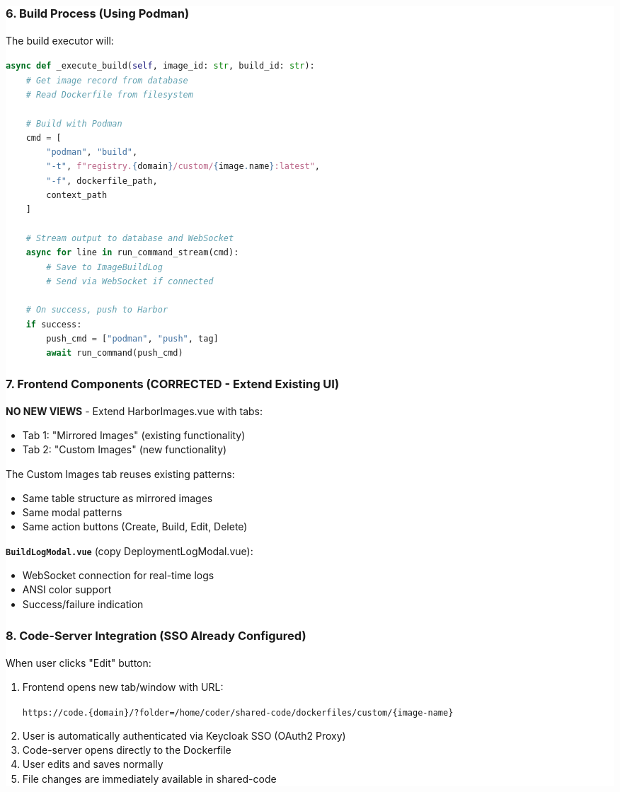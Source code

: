 ### 6. Build Process (Using Podman)

The build executor will:
```python
async def _execute_build(self, image_id: str, build_id: str):
    # Get image record from database
    # Read Dockerfile from filesystem

    # Build with Podman
    cmd = [
        "podman", "build",
        "-t", f"registry.{domain}/custom/{image.name}:latest",
        "-f", dockerfile_path,
        context_path
    ]

    # Stream output to database and WebSocket
    async for line in run_command_stream(cmd):
        # Save to ImageBuildLog
        # Send via WebSocket if connected

    # On success, push to Harbor
    if success:
        push_cmd = ["podman", "push", tag]
        await run_command(push_cmd)
```

### 7. Frontend Components (CORRECTED - Extend Existing UI)

**NO NEW VIEWS** - Extend HarborImages.vue with tabs:
- Tab 1: "Mirrored Images" (existing functionality)
- Tab 2: "Custom Images" (new functionality)

The Custom Images tab reuses existing patterns:
- Same table structure as mirrored images
- Same modal patterns
- Same action buttons (Create, Build, Edit, Delete)

**`BuildLogModal.vue`** (copy DeploymentLogModal.vue):
- WebSocket connection for real-time logs
- ANSI color support
- Success/failure indication

### 8. Code-Server Integration (SSO Already Configured)

When user clicks "Edit" button:
1. Frontend opens new tab/window with URL:
   ```
   https://code.{domain}/?folder=/home/coder/shared-code/dockerfiles/custom/{image-name}
   ```
2. User is automatically authenticated via Keycloak SSO (OAuth2 Proxy)
3. Code-server opens directly to the Dockerfile
4. User edits and saves normally
5. File changes are immediately available in shared-code
